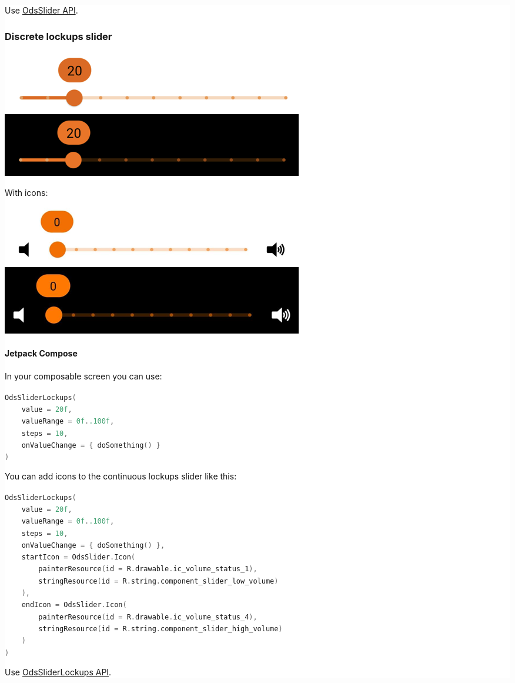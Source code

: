 Use [OdsSlider API](#odsslider-api).

### Discrete lockups slider

![Discrete lockups slider](images/slider_discrete_lockups_light.png) ![Discrete lockups slider dark](images/slider_discrete_lockups_dark.png)

With icons:

![Discrete lockups slider with icons](images/slider_discrete_lockups_with_icon_light.png) ![Discrete lockups slider with icons dark](images/slider_discrete_lockups_with_icon_dark.png)

#### Jetpack Compose

In your composable screen you can use:

```kotlin
OdsSliderLockups(
    value = 20f,
    valueRange = 0f..100f,
    steps = 10,
    onValueChange = { doSomething() }
)
```

You can add icons to the continuous lockups slider like this:

```kotlin
OdsSliderLockups(
    value = 20f,
    valueRange = 0f..100f,
    steps = 10,
    onValueChange = { doSomething() },
    startIcon = OdsSlider.Icon(
        painterResource(id = R.drawable.ic_volume_status_1),
        stringResource(id = R.string.component_slider_low_volume)
    ),
    endIcon = OdsSlider.Icon(
        painterResource(id = R.drawable.ic_volume_status_4),
        stringResource(id = R.string.component_slider_high_volume)
    )
)
```

Use [OdsSliderLockups API](#odssliderlockups-api).
